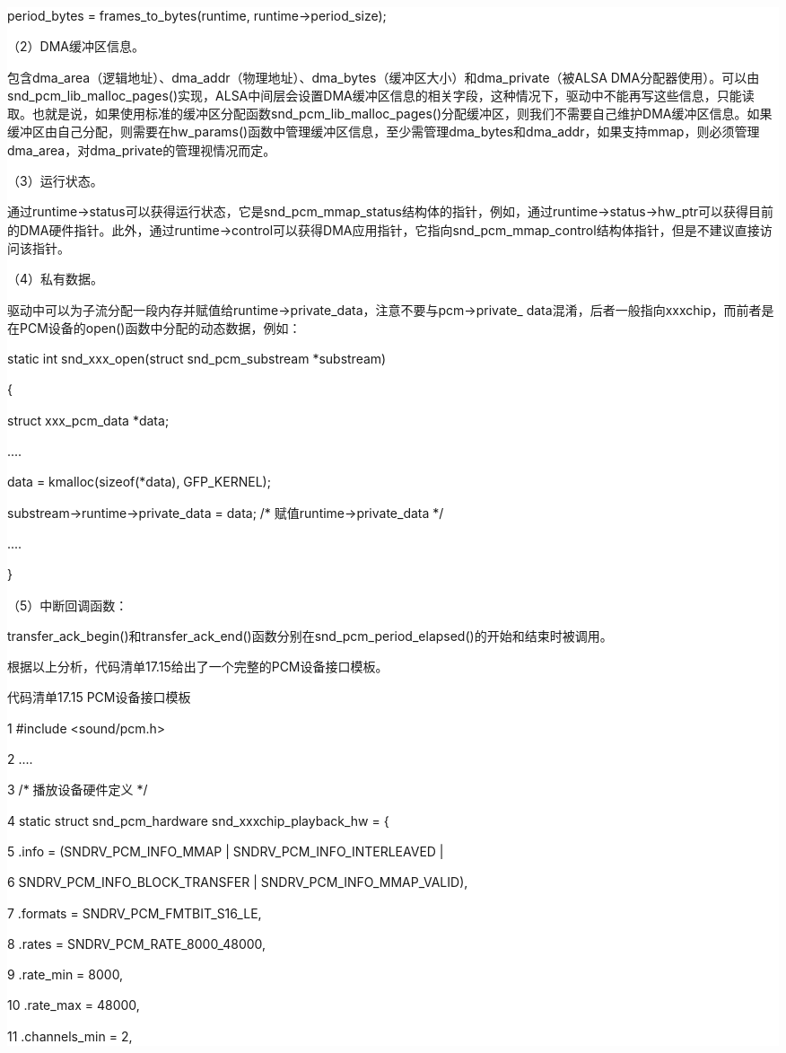 period_bytes = frames_to_bytes(runtime, runtime->period_size);

（2）DMA缓冲区信息。

包含dma_area（逻辑地址）、dma_addr（物理地址）、dma_bytes（缓冲区大小）和dma_private（被ALSA DMA分配器使用）。可以由snd_pcm_lib_malloc_pages()实现，ALSA中间层会设置DMA缓冲区信息的相关字段，这种情况下，驱动中不能再写这些信息，只能读取。也就是说，如果使用标准的缓冲区分配函数snd_pcm_lib_malloc_pages()分配缓冲区，则我们不需要自己维护DMA缓冲区信息。如果缓冲区由自己分配，则需要在hw_params()函数中管理缓冲区信息，至少需管理dma_bytes和dma_addr，如果支持mmap，则必须管理dma_area，对dma_private的管理视情况而定。

（3）运行状态。

通过runtime->status可以获得运行状态，它是snd_pcm_mmap_status结构体的指针，例如，通过runtime->status->hw_ptr可以获得目前的DMA硬件指针。此外，通过runtime->control可以获得DMA应用指针，它指向snd_pcm_mmap_control结构体指针，但是不建议直接访问该指针。

（4）私有数据。

驱动中可以为子流分配一段内存并赋值给runtime->private_data，注意不要与pcm->private_ data混淆，后者一般指向xxxchip，而前者是在PCM设备的open()函数中分配的动态数据，例如：

static int snd_xxx_open(struct snd_pcm_substream *substream) 
 
 { 
 
 struct xxx_pcm_data *data; 
 
 .... 
 
 data = kmalloc(sizeof(*data), GFP_KERNEL); 
 
 substream->runtime->private_data = data; /* 赋值runtime->private_data */ 
 
 .... 
 
 }

（5）中断回调函数：

transfer_ack_begin()和transfer_ack_end()函数分别在snd_pcm_period_elapsed()的开始和结束时被调用。

根据以上分析，代码清单17.15给出了一个完整的PCM设备接口模板。

代码清单17.15 PCM设备接口模板

1 #include <sound/pcm.h> 
 
 2 .... 
 
 3 /* 播放设备硬件定义 */ 
 
 4 static struct snd_pcm_hardware snd_xxxchip_playback_hw = { 
 
 5 .info = (SNDRV_PCM_INFO_MMAP | SNDRV_PCM_INFO_INTERLEAVED | 
 
 6 SNDRV_PCM_INFO_BLOCK_TRANSFER | SNDRV_PCM_INFO_MMAP_VALID), 
 
 7 .formats = SNDRV_PCM_FMTBIT_S16_LE, 
 
 8 .rates = SNDRV_PCM_RATE_8000_48000, 
 
 9 .rate_min = 8000, 
 
 10 .rate_max = 48000, 
 
 11 .channels_min = 2, 
 